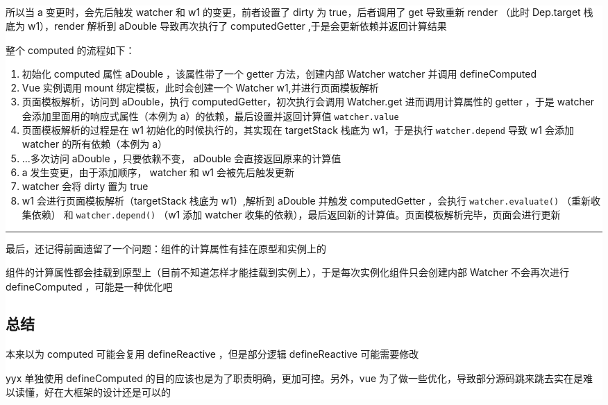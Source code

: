 所以当 a 变更时，会先后触发 watcher 和 w1 的变更，前者设置了 dirty 为 true，后者调用了 get 导致重新 render （此时 Dep.target 栈底为 w1），render 解析到 aDouble 导致再次执行了 computedGetter ,于是会更新依赖并返回计算结果


整个 computed 的流程如下：

1. 初始化 computed 属性 aDouble ，该属性带了一个 getter 方法，创建内部 Watcher watcher 并调用 defineComputed
2. Vue 实例调用 mount 绑定模板，此时会创建一个 Watcher w1,并进行页面模板解析
3. 页面模板解析，访问到 aDouble，执行 computedGetter，初次执行会调用 Watcher.get 进而调用计算属性的 getter ，于是 watcher 会添加里面用的响应式属性（本例为 a）的依赖，最后设置并返回计算值 `watcher.value`
4. 页面模板解析的过程是在 w1 初始化的时候执行的，其实现在 targetStack 栈底为 w1，于是执行 `watcher.depend` 导致 w1 会添加 watcher 的所有依赖（本例为 a）
5. ...多次访问 aDouble ，只要依赖不变， aDouble 会直接返回原来的计算值
6. a 发生变更，由于添加顺序， watcher 和 w1 会被先后触发更新
7. watcher 会将 dirty 置为 true
8. w1 会进行页面模板解析（targetStack 栈底为 w1）,解析到 aDouble 并触发 computedGetter ，会执行 `watcher.evaluate()` （重新收集依赖） 和 `watcher.depend()` （w1 添加 watcher 收集的依赖），最后返回新的计算值。页面模板解析完毕，页面会进行更新

----

最后，还记得前面遗留了一个问题：组件的计算属性有挂在原型和实例上的

组件的计算属性都会挂载到原型上（目前不知道怎样才能挂载到实例上），于是每次实例化组件只会创建内部 Watcher 不会再次进行 defineComputed ，可能是一种优化吧

## 总结



本来以为 computed 可能会复用 defineReactive ，但是部分逻辑 defineReactive 可能需要修改

yyx 单独使用 defineComputed 的目的应该也是为了职责明确，更加可控。另外，vue 为了做一些优化，导致部分源码跳来跳去实在是难以读懂，好在大框架的设计还是可以的